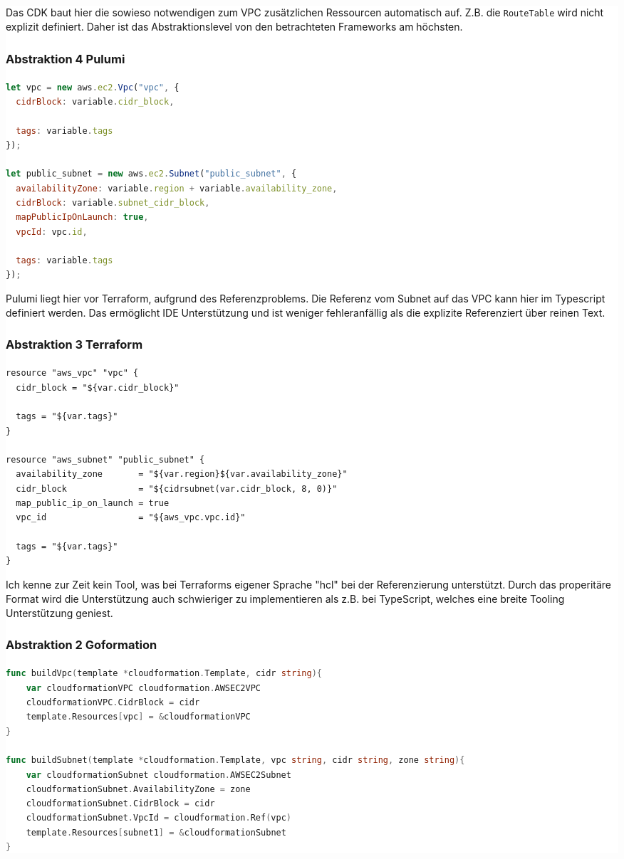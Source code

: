 Das CDK baut hier die sowieso notwendigen zum VPC zusätzlichen Ressourcen automatisch auf.
Z.B. die `RouteTable` wird nicht explizit definiert. Daher ist das Abstraktionslevel von den betrachteten Frameworks am höchsten.

### Abstraktion 4 Pulumi

```js
let vpc = new aws.ec2.Vpc("vpc", {
  cidrBlock: variable.cidr_block,

  tags: variable.tags
});

let public_subnet = new aws.ec2.Subnet("public_subnet", {
  availabilityZone: variable.region + variable.availability_zone,
  cidrBlock: variable.subnet_cidr_block,
  mapPublicIpOnLaunch: true,
  vpcId: vpc.id,

  tags: variable.tags
});
```

Pulumi liegt hier vor Terraform, aufgrund des Referenzproblems.
Die Referenz vom Subnet auf das VPC kann hier im Typescript definiert werden. Das ermöglicht IDE Unterstützung und ist weniger fehleranfällig als die explizite Referenziert über reinen Text.

### Abstraktion 3 Terraform

```hcl
resource "aws_vpc" "vpc" {
  cidr_block = "${var.cidr_block}"

  tags = "${var.tags}"
}

resource "aws_subnet" "public_subnet" {
  availability_zone       = "${var.region}${var.availability_zone}"
  cidr_block              = "${cidrsubnet(var.cidr_block, 8, 0)}"
  map_public_ip_on_launch = true
  vpc_id                  = "${aws_vpc.vpc.id}"

  tags = "${var.tags}"
}
```

Ich kenne zur Zeit kein Tool, was bei Terraforms eigener Sprache "hcl" bei der Referenzierung unterstützt. Durch das properitäre Format wird die Unterstützung auch schwieriger zu implementieren als z.B. bei TypeScript, welches eine breite Tooling Unterstützung geniest.

### Abstraktion 2 Goformation

```go
func buildVpc(template *cloudformation.Template, cidr string){
    var cloudformationVPC cloudformation.AWSEC2VPC
    cloudformationVPC.CidrBlock = cidr
    template.Resources[vpc] = &cloudformationVPC
}

func buildSubnet(template *cloudformation.Template, vpc string, cidr string, zone string){
    var cloudformationSubnet cloudformation.AWSEC2Subnet
    cloudformationSubnet.AvailabilityZone = zone
    cloudformationSubnet.CidrBlock = cidr
    cloudformationSubnet.VpcId = cloudformation.Ref(vpc)
    template.Resources[subnet1] = &cloudformationSubnet
}
```
